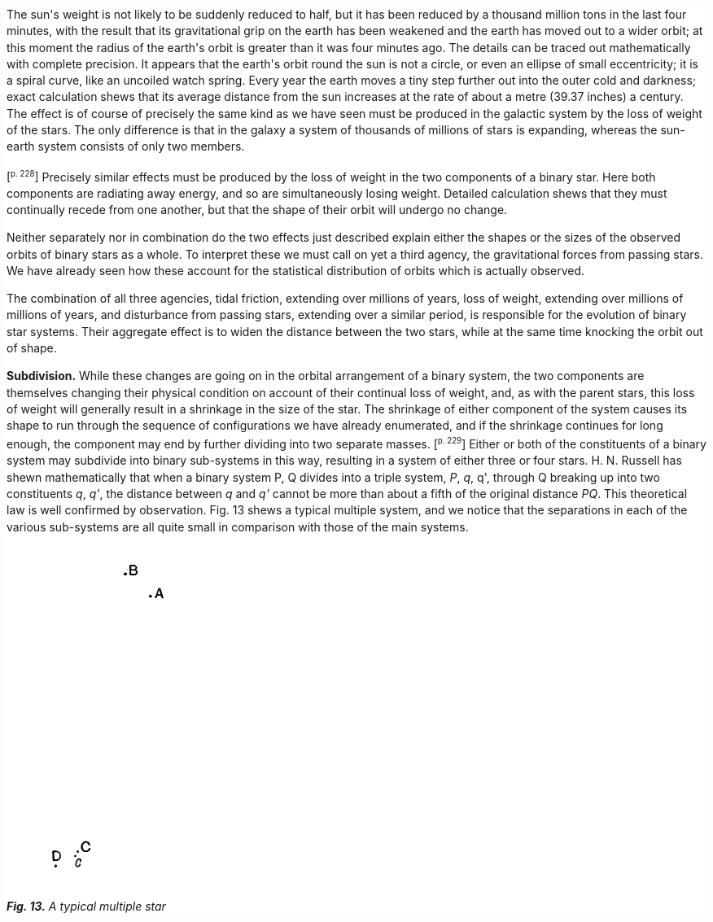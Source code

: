 The sun's weight is not likely to be suddenly reduced to half, but it has been reduced by a thousand million tons in the last four minutes, with the result that its gravitational grip on the earth has been weakened and the earth has moved out to a wider orbit; at this moment the radius of the earth's orbit is greater than it was four minutes ago. The details can be traced out mathematically with complete precision. It appears that the earth's orbit round the sun is not a circle, or even an ellipse of small eccentricity; it is a spiral curve, like an uncoiled watch spring. Every year the earth moves a tiny step further out into the outer cold and darkness; exact calculation shews that its average distance from the sun increases at the rate of about a metre (39.37 inches) a century. The effect is of course of precisely the same kind as we have seen must be produced in the galactic system by the loss of weight of the stars. The only difference is that in the galaxy a system of thousands of millions of stars is expanding, whereas the sun-earth system consists of only two members. 

<span id="p228">[<sup><small>p. 228</small></sup>]</span> Precisely similar effects must be produced by the loss of weight in the two components of a binary star. Here both components are radiating away energy, and so are simultaneously losing weight. Detailed calculation shews that they must continually recede from one another, but that the shape of their orbit will undergo no change. 

Neither separately nor in combination do the two effects just described explain either the shapes or the sizes of the observed orbits of binary stars as a whole. To interpret these we must call on yet a third agency, the gravitational forces from passing stars. We have already seen how these account for the statistical distribution of orbits which is actually observed. 

The combination of all three agencies, tidal friction, extending over millions of years, loss of weight, extending over millions of millions of years, and disturbance from passing stars, extending over a similar period, is responsible for the evolution of binary star systems. Their aggregate effect is to widen the distance between the two stars, while at the same time knocking the orbit out of shape. 

**Subdivision.** While these changes are going on in the orbital arrangement of a binary system, the two components are themselves changing their physical condition on account of their continual loss of weight, and, as with the parent stars, this loss of weight will generally result in a shrinkage in the size of the star. The shrinkage of either component of the system causes its shape to run through the sequence of configurations we have already enumerated, and if the shrinkage continues for long enough, the component may end by further dividing into two separate masses. <span id="p229">[<sup><small>p. 229</small></sup>]</span> Either or both of the constituents of a binary system may subdivide into binary sub-systems in this way, resulting in a system of either three or four stars. H. N. Russell has shewn mathematically that when a binary system P, Q divides into a triple system, _P_, _q_, q', through Q breaking up into two constituents _q_, _q'_, the distance between _q_ and _q'_ cannot be more than about a fifth of the original distance _PQ_. This theoretical law is well confirmed by observation. Fig. 13 shews a typical multiple system, and we notice that the separations in each of the various sub-systems are all quite small in comparison with those of the main systems. 

<figure id="Universe_figure_13" class="image image_resized"><img src="/image/The_Universe_Around_Us_figure_13.png"></figure>
<em><b>Fig. 13.</b> A typical multiple star </em>


[^1]: This is near enough, but not absolutely accurate. Exact mathematical analysis shews that the weight of the minimum condensation _M_ is given by 
[^2]: The following estimates have already been mentioned: 
[^3]: Although the details are unimportant, the actual course of events would be that the earth would begin to describe an elliptic instead of a circular orbit about the sun, the earth's average distance being greater than now. 